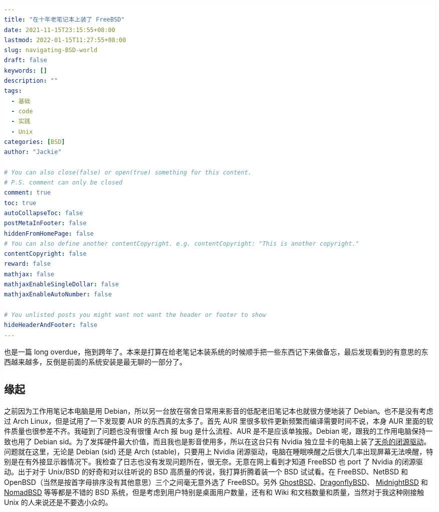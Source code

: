 ```yaml
---
title: "在十年老笔记本上装了 FreeBSD"
date: 2021-11-15T23:15:55+08:00
lastmod: 2022-01-15T11:27:55+08:00
slug: navigating-BSD-world
draft: false
keywords: []
description: ""
tags:   
  - 基础
  - code
  - 实践
  - Unix
categories: [BSD]
author: "Jackie"

# You can also close(false) or open(true) something for this content.
# P.S. comment can only be closed
comment: true
toc: true
autoCollapseToc: false
postMetaInFooter: false
hiddenFromHomePage: false
# You can also define another contentCopyright. e.g. contentCopyright: "This is another copyright."
contentCopyright: false
reward: false
mathjax: false
mathjaxEnableSingleDollar: false
mathjaxEnableAutoNumber: false

# You unlisted posts you might want not want the header or footer to show
hideHeaderAndFooter: false
---
```


也是一篇 long overdue，拖到跨年了。本来是打算在给老笔记本装系统的时候顺手把一些东西记下来做备忘，最后发现看到的有意思的东西越来越多，反倒是前面的系统安装是最无聊的一部分了。



## 缘起

之前因为工作用笔记本电脑是用 Debian，所以另一台放在宿舍日常用来影音的低配老旧笔记本也就很方便地装了 Debian。也不是没有考虑过 Arch Linux，但是试用了一下发现要 AUR 的东西真的太多了。首先 AUR 里很多软件更新频繁而编译需要时间不说，本身 AUR 里面的软件质量也很参差不齐。我碰到了问题也没有很懂 Arch 报 bug 是什么流程、AUR 是不是应该单独报。Debian 呢，跟我的工作用电脑保持一致也用了 Debian sid。为了发挥硬件最大价值，而且我也是影音使用多，所以在这台只有 Nvidia 独立显卡的电脑上装了[天杀的闭源驱动](https://www.quora.com/Why-did-Linus-Torvalds-give-a-middle-finger-to-Nvidia-during-a-conference)。问题就在这里，无论是 Debian (sid) 还是 Arch (stable)，只要用上 Nvidia 闭源驱动，电脑在睡眠唤醒之后很大几率出现屏幕无法唤醒，特别是在有外接显示器情况下。我检查了日志也没有发现问题所在，很无奈。无意在网上看到才知道 FreeBSD 也 port 了 Nvidia 的闭源驱动。出于对于 Unix/BSD 的好奇和对以往听说的 BSD 高质量的传说，我打算折腾着装一个 BSD 试试看。在 FreeBSD、NetBSD 和 OpenBSD（当然是按首字母排序没有其他意思）三个之间毫无意外选了 FreeBSD。另外 [GhostBSD](https://www.ghostbsd.org/)、[DragonflyBSD](https://www.dragonflybsd.org/)、 [MidnightBSD](https://www.midnightbsd.org/) 和 [NomadBSD](https://nomadbsd.org/) 等等都是不错的 BSD 系统，但是考虑到用户特别是桌面用户数量，还有和 Wiki 和文档数量和质量，当然对于我这种刚接触 Unix 的人来说还是不要选小众的。
